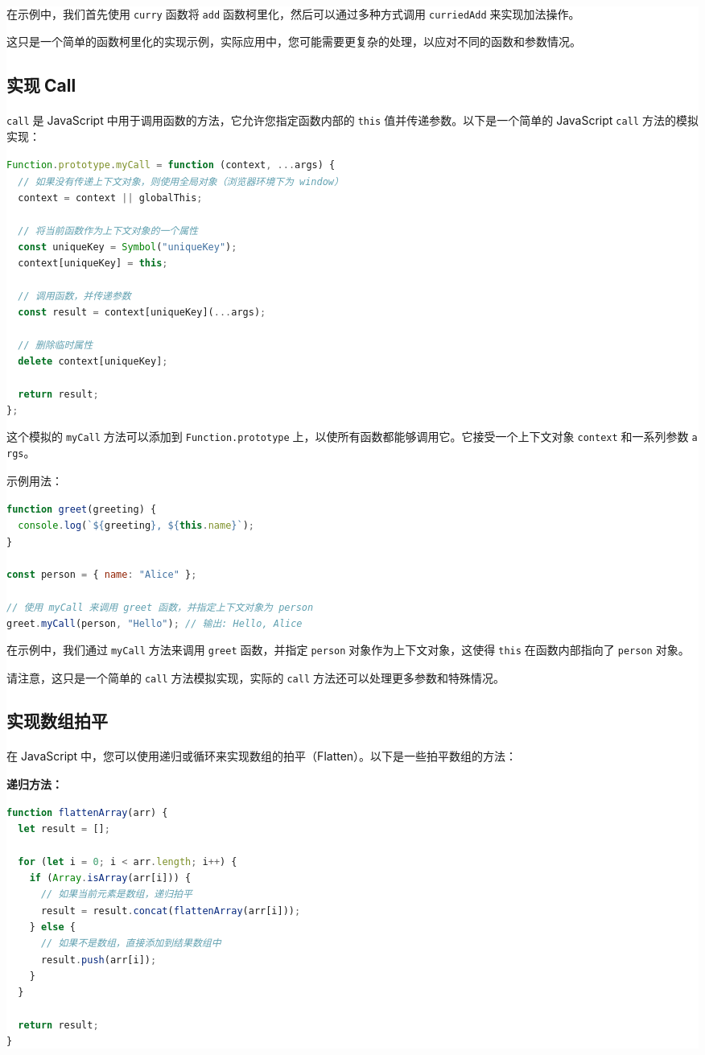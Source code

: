 在示例中，我们首先使用 `curry` 函数将 `add` 函数柯里化，然后可以通过多种方式调用 `curriedAdd` 来实现加法操作。

这只是一个简单的函数柯里化的实现示例，实际应用中，您可能需要更复杂的处理，以应对不同的函数和参数情况。

## 实现 Call

`call` 是 JavaScript 中用于调用函数的方法，它允许您指定函数内部的 `this` 值并传递参数。以下是一个简单的 JavaScript `call` 方法的模拟实现：

```javascript
Function.prototype.myCall = function (context, ...args) {
  // 如果没有传递上下文对象，则使用全局对象（浏览器环境下为 window）
  context = context || globalThis;

  // 将当前函数作为上下文对象的一个属性
  const uniqueKey = Symbol("uniqueKey");
  context[uniqueKey] = this;

  // 调用函数，并传递参数
  const result = context[uniqueKey](...args);

  // 删除临时属性
  delete context[uniqueKey];

  return result;
};
```

这个模拟的 `myCall` 方法可以添加到 `Function.prototype` 上，以使所有函数都能够调用它。它接受一个上下文对象 `context` 和一系列参数 `args`。

示例用法：

```javascript
function greet(greeting) {
  console.log(`${greeting}, ${this.name}`);
}

const person = { name: "Alice" };

// 使用 myCall 来调用 greet 函数，并指定上下文对象为 person
greet.myCall(person, "Hello"); // 输出: Hello, Alice
```

在示例中，我们通过 `myCall` 方法来调用 `greet` 函数，并指定 `person` 对象作为上下文对象，这使得 `this` 在函数内部指向了 `person` 对象。

请注意，这只是一个简单的 `call` 方法模拟实现，实际的 `call` 方法还可以处理更多参数和特殊情况。

## 实现数组拍平

在 JavaScript 中，您可以使用递归或循环来实现数组的拍平（Flatten）。以下是一些拍平数组的方法：

**递归方法：**

```javascript
function flattenArray(arr) {
  let result = [];

  for (let i = 0; i < arr.length; i++) {
    if (Array.isArray(arr[i])) {
      // 如果当前元素是数组，递归拍平
      result = result.concat(flattenArray(arr[i]));
    } else {
      // 如果不是数组，直接添加到结果数组中
      result.push(arr[i]);
    }
  }

  return result;
}
```
